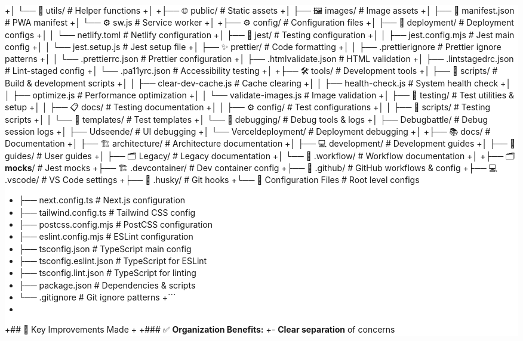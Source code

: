 +│   └── 🔧 utils/               # Helper functions
+│
+├── 🌐 public/                  # Static assets
+│   ├── 🖼️ images/              # Image assets
+│   ├── 📄 manifest.json        # PWA manifest
+│   └── ⚙️ sw.js                # Service worker
+│
+├── ⚙️ config/                  # Configuration files
+│   ├── 🚀 deployment/          # Deployment configs
+│   │   └── netlify.toml        # Netlify configuration
+│   ├── 🧪 jest/                # Testing configuration
+│   │   ├── jest.config.mjs     # Jest main config
+│   │   └── jest.setup.js       # Jest setup file
+│   ├── ✨ prettier/            # Code formatting
+│   │   ├── .prettierignore     # Prettier ignore patterns
+│   │   └── .prettierrc.json    # Prettier configuration
+│   ├── .htmlvalidate.json      # HTML validation
+│   ├── .lintstagedrc.json      # Lint-staged config
+│   └── .pa11yrc.json           # Accessibility testing
+│
+├── 🛠️ tools/                   # Development tools
+│   ├── 📜 scripts/             # Build & development scripts
+│   │   ├── clear-dev-cache.js  # Cache clearing
+│   │   ├── health-check.js     # System health check
+│   │   ├── optimize.js         # Performance optimization
+│   │   └── validate-images.js  # Image validation
+│   ├── 🧪 testing/             # Test utilities & setup
+│   │   ├── 📋 docs/            # Testing documentation
+│   │   ├── ⚙️ config/          # Test configurations
+│   │   ├── 📜 scripts/         # Testing scripts
+│   │   └── 📄 templates/       # Test templates
+│   └── 🐛 debugging/           # Debug tools & logs
+│       ├── Debugbattle/        # Debug session logs
+│       ├── Udseende/           # UI debugging
+│       └── Verceldeployment/   # Deployment debugging
+│
+├── 📚 docs/                    # Documentation
+│   ├── 🏗️ architecture/        # Architecture documentation
+│   ├── 💻 development/         # Development guides
+│   ├── 📖 guides/              # User guides
+│   ├── 🗂️ Legacy/              # Legacy documentation
+│   └── 🔄 .workflow/           # Workflow documentation
+│
+├── 🗂️ __mocks__/               # Jest mocks
+├── 🏗️ .devcontainer/          # Dev container config
+├── 🔧 .github/                 # GitHub workflows & config
+├── 💻 .vscode/                 # VS Code settings
+├── 🎯 .husky/                  # Git hooks
+└── 📄 Configuration Files      # Root level configs
+    ├── next.config.ts          # Next.js configuration
+    ├── tailwind.config.ts      # Tailwind CSS config
+    ├── postcss.config.mjs      # PostCSS configuration
+    ├── eslint.config.mjs       # ESLint configuration
+    ├── tsconfig.json           # TypeScript main config
+    ├── tsconfig.eslint.json    # TypeScript for ESLint
+    ├── tsconfig.lint.json      # TypeScript for linting
+    ├── package.json            # Dependencies & scripts
+    └── .gitignore              # Git ignore patterns
+```
+
+## 🎯 Key Improvements Made
+
+### ✅ **Organization Benefits:**
+- **Clear separation** of concerns